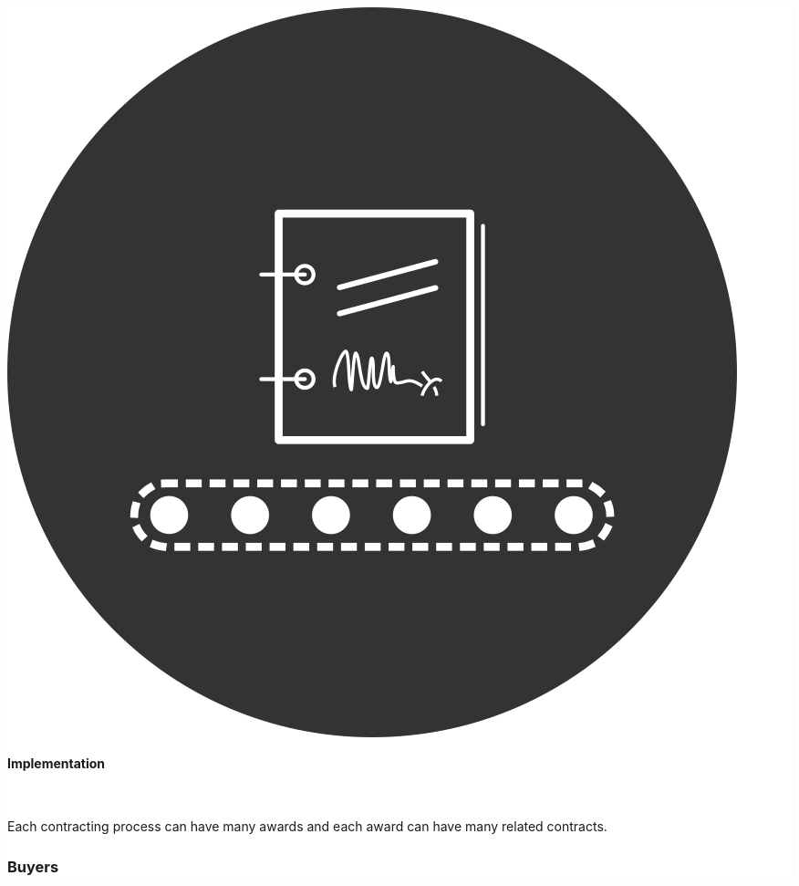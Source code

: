 ![Implementation](../../_static/svg/grey_implementation.svg)

**Implementation**<br/>

</div>

</div>
<br clear="all"/>

Each contracting process can have many awards and each award can have many related contracts.

### Buyers
